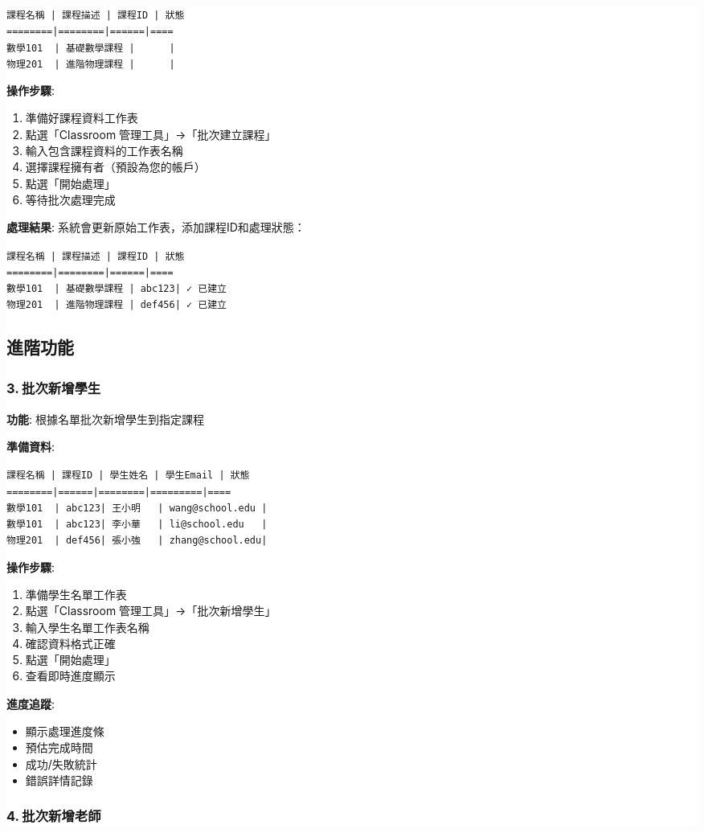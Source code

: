 ```
課程名稱 | 課程描述 | 課程ID | 狀態
========|========|======|====
數學101  | 基礎數學課程 |      | 
物理201  | 進階物理課程 |      |
```

**操作步驟**:
1. 準備好課程資料工作表
2. 點選「Classroom 管理工具」→「批次建立課程」
3. 輸入包含課程資料的工作表名稱
4. 選擇課程擁有者（預設為您的帳戶）
5. 點選「開始處理」
6. 等待批次處理完成

**處理結果**:
系統會更新原始工作表，添加課程ID和處理狀態：

```
課程名稱 | 課程描述 | 課程ID | 狀態
========|========|======|====
數學101  | 基礎數學課程 | abc123| ✓ 已建立
物理201  | 進階物理課程 | def456| ✓ 已建立
```

## 進階功能

### 3. 批次新增學生

**功能**: 根據名單批次新增學生到指定課程

**準備資料**:
```
課程名稱 | 課程ID | 學生姓名 | 學生Email | 狀態
========|======|========|=========|====
數學101  | abc123| 王小明   | wang@school.edu |
數學101  | abc123| 李小華   | li@school.edu   |
物理201  | def456| 張小強   | zhang@school.edu|
```

**操作步驟**:
1. 準備學生名單工作表
2. 點選「Classroom 管理工具」→「批次新增學生」
3. 輸入學生名單工作表名稱
4. 確認資料格式正確
5. 點選「開始處理」
6. 查看即時進度顯示

**進度追蹤**:
- 顯示處理進度條
- 預估完成時間
- 成功/失敗統計
- 錯誤詳情記錄

### 4. 批次新增老師
